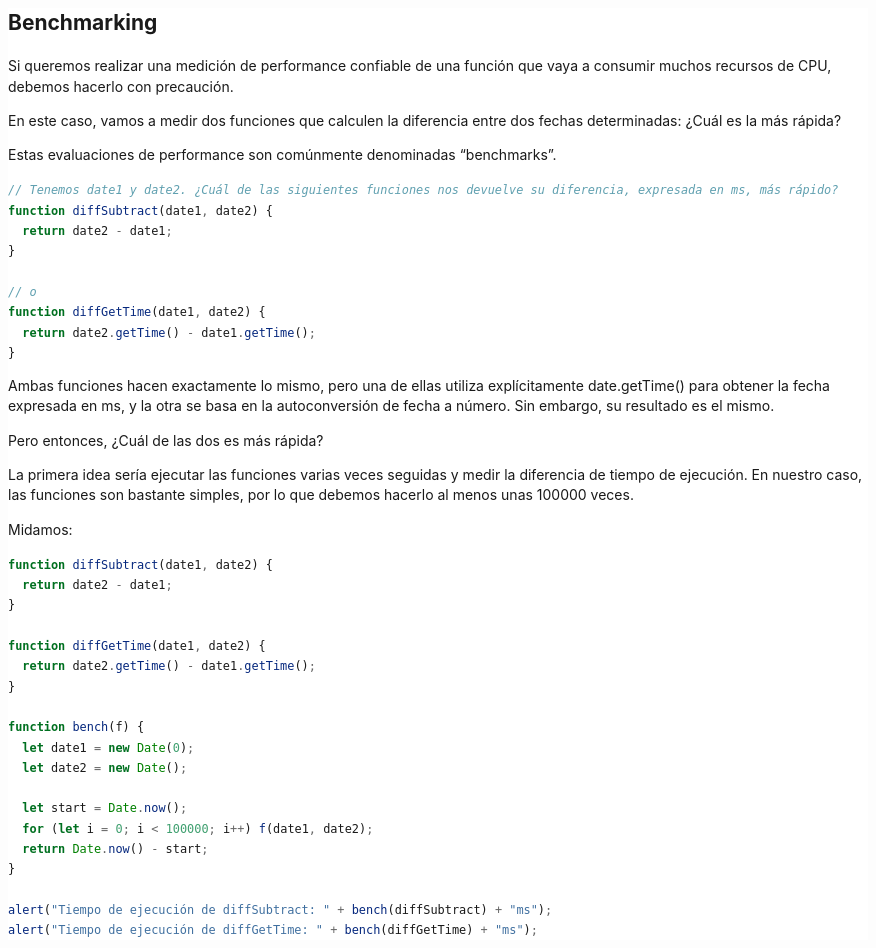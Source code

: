 ## Benchmarking

Si queremos realizar una medición de performance confiable de una función que vaya a consumir muchos recursos de CPU, debemos hacerlo con precaución.

En este caso, vamos a medir dos funciones que calculen la diferencia entre dos fechas determinadas: ¿Cuál es la más rápida?

Estas evaluaciones de performance son comúnmente denominadas “benchmarks”.

````js
// Tenemos date1 y date2. ¿Cuál de las siguientes funciones nos devuelve su diferencia, expresada en ms, más rápido?
function diffSubtract(date1, date2) {
  return date2 - date1;
}

// o
function diffGetTime(date1, date2) {
  return date2.getTime() - date1.getTime();
}
````

Ambas funciones hacen exactamente lo mismo, pero una de ellas utiliza explícitamente date.getTime() para obtener la fecha expresada en ms, y la otra se basa en la autoconversión de fecha a número. Sin embargo, su resultado es el mismo.

Pero entonces, ¿Cuál de las dos es más rápida?

La primera idea sería ejecutar las funciones varias veces seguidas y medir la diferencia de tiempo de ejecución. En nuestro caso, las funciones son bastante simples, por lo que debemos hacerlo al menos unas 100000 veces.

Midamos:

````js
function diffSubtract(date1, date2) {
  return date2 - date1;
}

function diffGetTime(date1, date2) {
  return date2.getTime() - date1.getTime();
}

function bench(f) {
  let date1 = new Date(0);
  let date2 = new Date();

  let start = Date.now();
  for (let i = 0; i < 100000; i++) f(date1, date2);
  return Date.now() - start;
}

alert("Tiempo de ejecución de diffSubtract: " + bench(diffSubtract) + "ms");
alert("Tiempo de ejecución de diffGetTime: " + bench(diffGetTime) + "ms");
````
